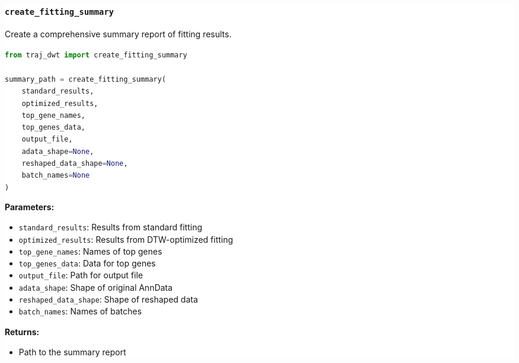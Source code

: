 ### `create_fitting_summary`

Create a comprehensive summary report of fitting results.

```python
from traj_dwt import create_fitting_summary

summary_path = create_fitting_summary(
    standard_results,
    optimized_results,
    top_gene_names,
    top_genes_data,
    output_file,
    adata_shape=None,
    reshaped_data_shape=None,
    batch_names=None
)
```

**Parameters:**
- `standard_results`: Results from standard fitting
- `optimized_results`: Results from DTW-optimized fitting
- `top_gene_names`: Names of top genes
- `top_genes_data`: Data for top genes
- `output_file`: Path for output file
- `adata_shape`: Shape of original AnnData
- `reshaped_data_shape`: Shape of reshaped data
- `batch_names`: Names of batches

**Returns:**
- Path to the summary report 